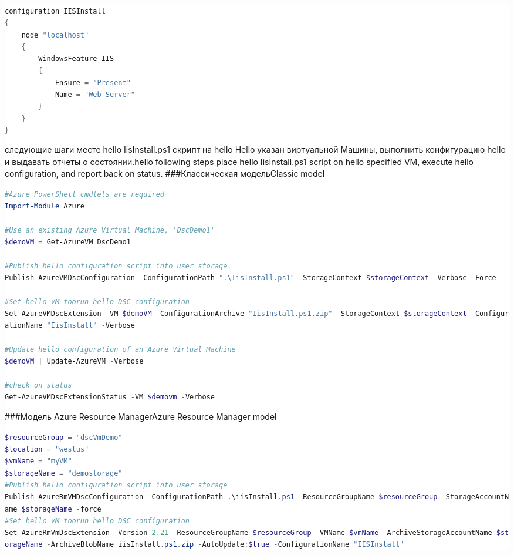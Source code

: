 ```powershell
configuration IISInstall 
{ 
    node "localhost"
    { 
        WindowsFeature IIS 
        { 
            Ensure = "Present" 
            Name = "Web-Server"                       
        } 
    } 
}
```

<span data-ttu-id="76a32-187">следующие шаги месте hello IisInstall.ps1 скрипт на hello Hello указан виртуальной Машины, выполнить конфигурацию hello и выдавать отчеты о состоянии.</span><span class="sxs-lookup"><span data-stu-id="76a32-187">hello following steps place hello IisInstall.ps1 script on hello specified VM, execute hello configuration, and report back on status.</span></span>
###<a name="classic-model"></a><span data-ttu-id="76a32-188">Классическая модель</span><span class="sxs-lookup"><span data-stu-id="76a32-188">Classic model</span></span>
```powershell
#Azure PowerShell cmdlets are required
Import-Module Azure

#Use an existing Azure Virtual Machine, 'DscDemo1'
$demoVM = Get-AzureVM DscDemo1

#Publish hello configuration script into user storage.
Publish-AzureVMDscConfiguration -ConfigurationPath ".\IisInstall.ps1" -StorageContext $storageContext -Verbose -Force

#Set hello VM toorun hello DSC configuration
Set-AzureVMDscExtension -VM $demoVM -ConfigurationArchive "IisInstall.ps1.zip" -StorageContext $storageContext -ConfigurationName "IisInstall" -Verbose

#Update hello configuration of an Azure Virtual Machine
$demoVM | Update-AzureVM -Verbose

#check on status
Get-AzureVMDscExtensionStatus -VM $demovm -Verbose
```
###<a name="azure-resource-manager-model"></a><span data-ttu-id="76a32-189">Модель Azure Resource Manager</span><span class="sxs-lookup"><span data-stu-id="76a32-189">Azure Resource Manager model</span></span>

```powershell
$resourceGroup = "dscVmDemo"
$location = "westus"
$vmName = "myVM"
$storageName = "demostorage"
#Publish hello configuration script into user storage
Publish-AzureRmVMDscConfiguration -ConfigurationPath .\iisInstall.ps1 -ResourceGroupName $resourceGroup -StorageAccountName $storageName -force
#Set hello VM toorun hello DSC configuration
Set-AzureRmVmDscExtension -Version 2.21 -ResourceGroupName $resourceGroup -VMName $vmName -ArchiveStorageAccountName $storageName -ArchiveBlobName iisInstall.ps1.zip -AutoUpdate:$true -ConfigurationName "IISInstall"

```
